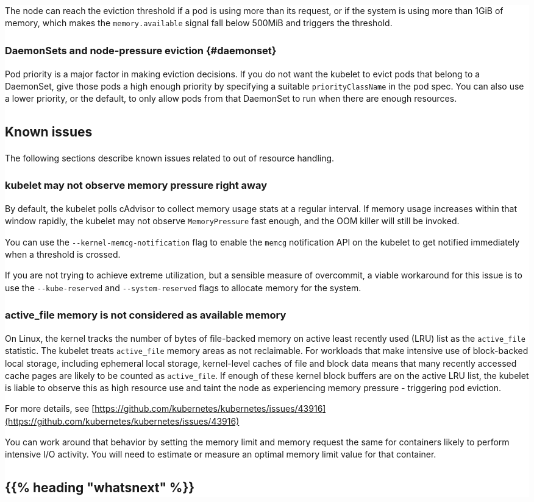 The node can reach the eviction threshold if a pod is using more than its request,
or if the system is using more than 1GiB of memory, which makes the `memory.available`
signal fall below 500MiB and triggers the threshold.

### DaemonSets and node-pressure eviction {#daemonset}

Pod priority is a major factor in making eviction decisions. If you do not want
the kubelet to evict pods that belong to a DaemonSet, give those pods a high
enough priority by specifying a suitable `priorityClassName` in the pod spec.
You can also use a lower priority, or the default, to only allow pods from that
DaemonSet to run when there are enough resources.

## Known issues

The following sections describe known issues related to out of resource handling.

### kubelet may not observe memory pressure right away

By default, the kubelet polls cAdvisor to collect memory usage stats at a
regular interval. If memory usage increases within that window rapidly, the
kubelet may not observe `MemoryPressure` fast enough, and the OOM killer
will still be invoked.

You can use the `--kernel-memcg-notification` flag to enable the `memcg`
notification API on the kubelet to get notified immediately when a threshold
is crossed.

If you are not trying to achieve extreme utilization, but a sensible measure of
overcommit, a viable workaround for this issue is to use the `--kube-reserved`
and `--system-reserved` flags to allocate memory for the system.

### active_file memory is not considered as available memory

On Linux, the kernel tracks the number of bytes of file-backed memory on active
least recently used (LRU) list as the `active_file` statistic. The kubelet treats `active_file` memory
areas as not reclaimable. For workloads that make intensive use of block-backed
local storage, including ephemeral local storage, kernel-level caches of file
and block data means that many recently accessed cache pages are likely to be
counted as `active_file`. If enough of these kernel block buffers are on the
active LRU list, the kubelet is liable to observe this as high resource use and
taint the node as experiencing memory pressure - triggering pod eviction.

For more details, see [https://github.com/kubernetes/kubernetes/issues/43916](https://github.com/kubernetes/kubernetes/issues/43916)

You can work around that behavior by setting the memory limit and memory request
the same for containers likely to perform intensive I/O activity. You will need
to estimate or measure an optimal memory limit value for that container.

## {{% heading "whatsnext" %}}
